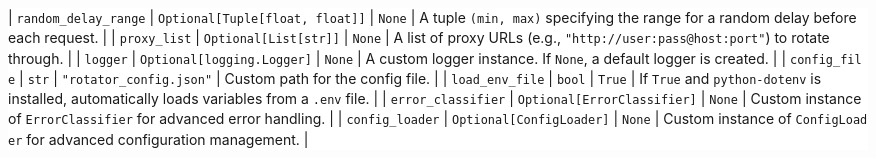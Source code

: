 | `random_delay_range`   | `Optional[Tuple[float, float]]`            | `None`                   | A tuple `(min, max)` specifying the range for a random delay before each request.                                       |
| `proxy_list`           | `Optional[List[str]]`                      | `None`                   | A list of proxy URLs (e.g., `"http://user:pass@host:port"`) to rotate through.                                        |
| `logger`               | `Optional[logging.Logger]`                 | `None`                   | A custom logger instance. If `None`, a default logger is created.                                                       |
| `config_file`          | `str`                                      | `"rotator_config.json"`  | Custom path for the config file.                                                                                        |
| `load_env_file`        | `bool`                                     | `True`                   | If `True` and `python-dotenv` is installed, automatically loads variables from a `.env` file.                         |
| `error_classifier`     | `Optional[ErrorClassifier]`                | `None`                   | Custom instance of `ErrorClassifier` for advanced error handling.                                                       |
| `config_loader`        | `Optional[ConfigLoader]`                   | `None`                   | Custom instance of `ConfigLoader` for advanced configuration management.                                                |



